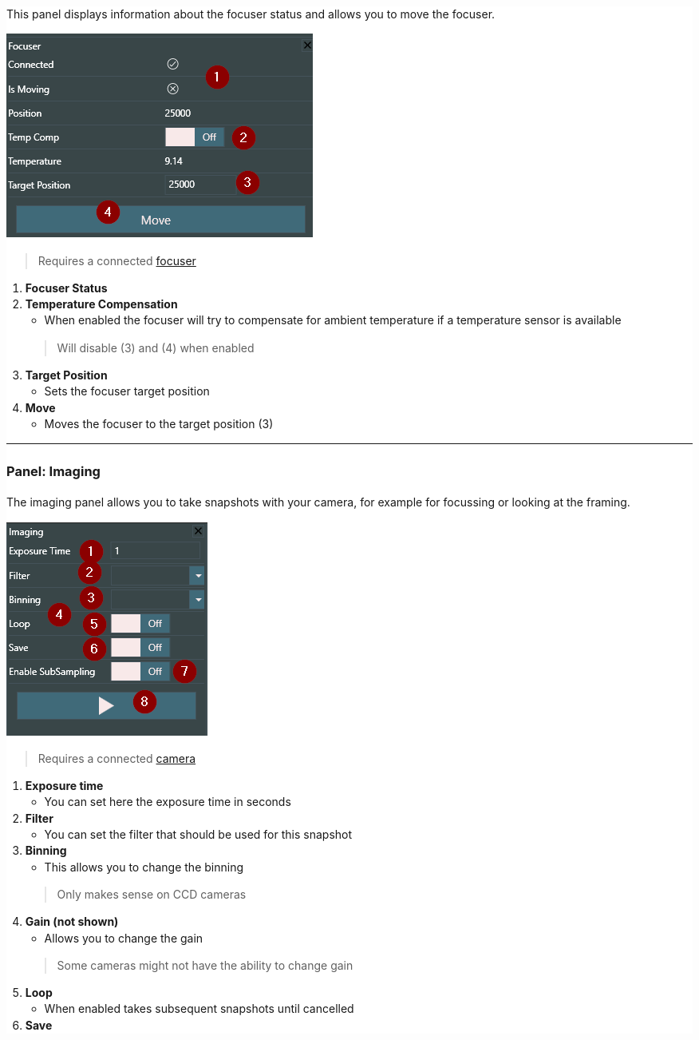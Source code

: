 This panel displays information about the focuser status and allows you to move the focuser.

![Panel: Focuser](images/panel-focuser.png)

> Requires a connected [focuser](#tab-filter-wheel-focuser-and-rotator)
1. **Focuser Status**
2. **Temperature Compensation**
    - When enabled the focuser will try to compensate for ambient temperature if a temperature sensor is available
    > Will disable (3) and (4) when enabled
3. **Target Position**
    - Sets the focuser target position
4. **Move**
    - Moves the focuser to the target position (3)

---

### Panel: Imaging

The imaging panel allows you to take snapshots with your camera, for example for focussing or looking at the framing.

![Panel: Imaging](images/panel-imaging.png)

> Requires a connected [camera](#tab-camera)
1. **Exposure time**
    - You can set here the exposure time in seconds
2. **Filter**
    - You can set the filter that should be used for this snapshot
3. **Binning**
    - This allows you to change the binning
    > Only makes sense on CCD cameras
4. **Gain (not shown)**
    - Allows you to change the gain
    > Some cameras might not have the ability to change gain
5. **Loop**
    - When enabled takes subsequent snapshots until cancelled
6. **Save**